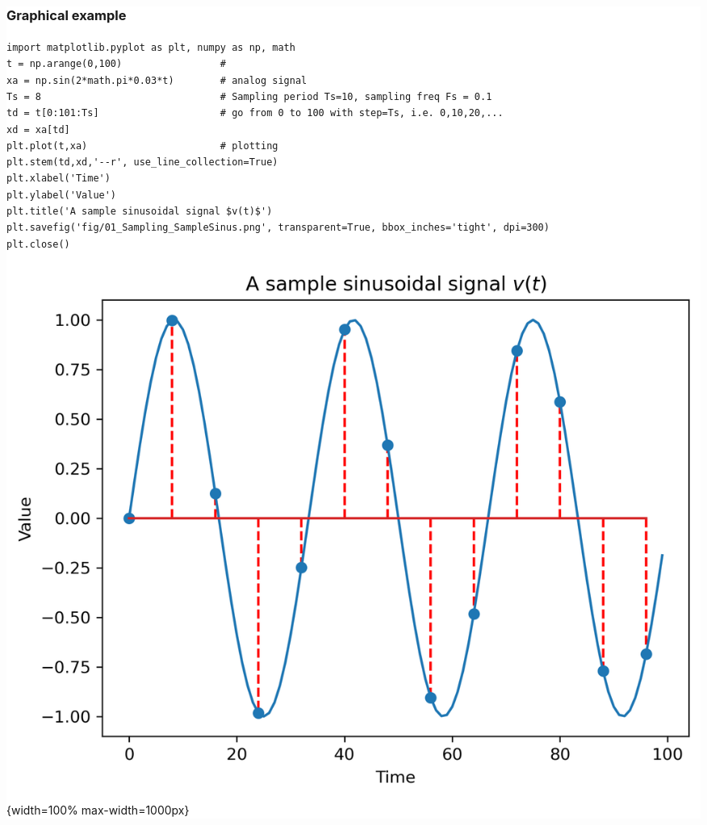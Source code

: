 ### Graphical example

```{.python .cb.run session=plot}
import matplotlib.pyplot as plt, numpy as np, math
t = np.arange(0,100)                 # 
xa = np.sin(2*math.pi*0.03*t)        # analog signal
Ts = 8                               # Sampling period Ts=10, sampling freq Fs = 0.1
td = t[0:101:Ts]                     # go from 0 to 100 with step=Ts, i.e. 0,10,20,...
xd = xa[td]
plt.plot(t,xa)                       # plotting
plt.stem(td,xd,'--r', use_line_collection=True)
plt.xlabel('Time')
plt.ylabel('Value')
plt.title('A sample sinusoidal signal $v(t)$')
plt.savefig('fig/01_Sampling_SampleSinus.png', transparent=True, bbox_inches='tight', dpi=300)
plt.close()
```
![](fig/01_Sampling_SampleSinus.png){width=100% max-width=1000px}
